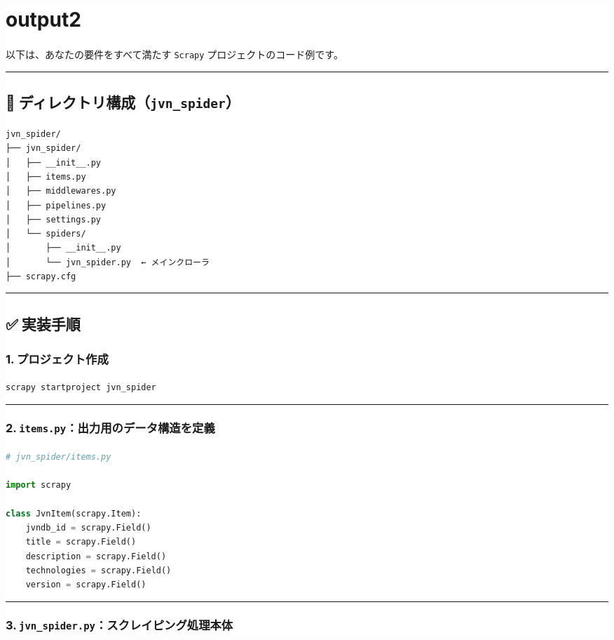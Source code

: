# output2
以下は、あなたの要件をすべて満たす `Scrapy` プロジェクトのコード例です。

---

## 📁 ディレクトリ構成（`jvn_spider`）

```
jvn_spider/
├── jvn_spider/
│   ├── __init__.py
│   ├── items.py
│   ├── middlewares.py
│   ├── pipelines.py
│   ├── settings.py
│   └── spiders/
│       ├── __init__.py
│       └── jvn_spider.py  ← メインクローラ
├── scrapy.cfg
```

---

## ✅ 実装手順

### 1. プロジェクト作成

```bash
scrapy startproject jvn_spider
```

---

### 2. `items.py`：出力用のデータ構造を定義

```python
# jvn_spider/items.py

import scrapy

class JvnItem(scrapy.Item):
    jvndb_id = scrapy.Field()
    title = scrapy.Field()
    description = scrapy.Field()
    technologies = scrapy.Field()
    version = scrapy.Field()
```

---

### 3. `jvn_spider.py`：スクレイピング処理本体
